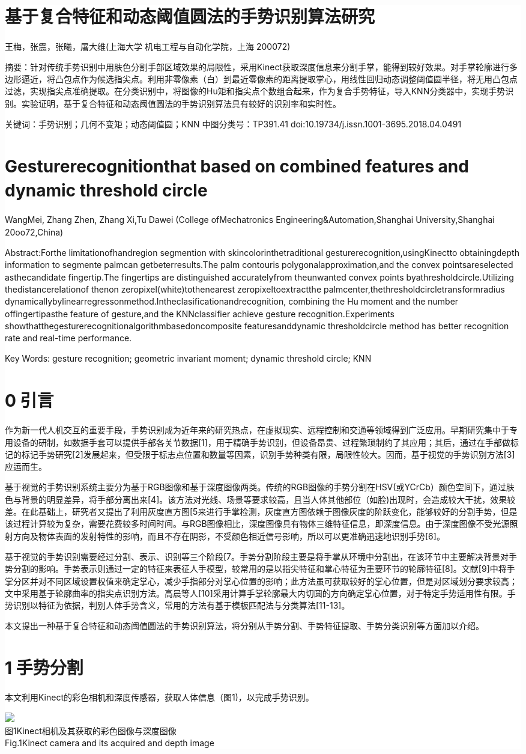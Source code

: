 # 基于复合特征和动态阈值圆法的手势识别算法研究

王梅，张震，张曦，屠大维(上海大学 机电工程与自动化学院，上海 200072)

摘要：针对传统手势识别中用肤色分割手部区域效果的局限性，采用Kinect获取深度信息来分割手掌，能得到较好效果。对手掌轮廓进行多边形逼近，将凸包点作为候选指尖点。利用非零像素（白）到最近零像素的距离提取掌心，用线性回归动态调整阈值圆半径，将无用凸包点过滤，实现指尖点准确提取。在分类识别中，将图像的Hu矩和指尖点个数组合起来，作为复合手势特征，导入KNN分类器中，实现手势识别。实验证明，基于复合特征和动态阈值圆法的手势识别算法具有较好的识别率和实时性。

关键词：手势识别；几何不变矩；动态阈值圆；KNN 中图分类号：TP391.41 doi:10.19734/j.issn.1001-3695.2018.04.0491

# Gesturerecognitionthat based on combined features and dynamic threshold circle

WangMei, Zhang Zhen, Zhang Xi,Tu Dawei (College ofMechatronics Engineering&Automation,Shanghai University,Shanghai 20oo72,China)

Abstract:Forthe limitationofhandregion segmention with skincolorinthetraditional gesturerecognition,usingKinectto obtainingdepth information to segmente palmcan getbeterresults.The palm contouris polygonalapproximation,and the convex pointsareselected asthecandidate fingertip.The fingertips are distinguished accuratelyfrom theunwanted convex points byathresholdcircle.Utilizing thedistancerelationof thenon zeropixel(white)tothenearest zeropixeltoextractthe palmcenter,thethresholdcircletransformradius dynamicallybylinearregressonmethod.Intheclasificationandrecognition, combining the Hu moment and the number offingertipasthe feature of gesture,and the KNNclassifier achieve gesture recognition.Experiments showthatthegesturerecognitionalgorithmbasedoncomposite featuresanddynamic thresholdcircle method has better recognition rate and real-time performance.

Key Words: gesture recognition; geometric invariant moment; dynamic threshold circle; KNN

# 0 引言

作为新一代人机交互的重要手段，手势识别成为近年来的研究热点，在虚拟现实、远程控制和交通等领域得到广泛应用。早期研究集中于专用设备的研制，如数据手套可以提供手部各关节数据[1]，用于精确手势识别，但设备昂贵、过程繁琐制约了其应用；其后，通过在手部做标记的标记手势研究[2]发展起来，但受限于标志点位置和数量等因素，识别手势种类有限，局限性较大。因而，基于视觉的手势识别方法[3]应运而生。

基于视觉的手势识别系统主要分为基于RGB图像和基于深度图像两类。传统的RGB图像的手势分割在HSV(或YCrCb）颜色空间下，通过肤色与背景的明显差异，将手部分离出来[4]。该方法对光线、场景等要求较高，且当人体其他部位（如脸)出现时，会造成较大干扰，效果较差。在此基础上，研究者又提出了利用灰度直方图[5来进行手掌检测，灰度直方图依赖于图像灰度的阶跃变化，能够较好的分割手势，但是该过程计算较为复杂，需要花费较多时间时间。与RGB图像相比，深度图像具有物体三维特征信息，即深度信息。由于深度图像不受光源照射方向及物体表面的发射特性的影响，而且不存在阴影，不受颜色相近信号影响，所以可以更准确迅速地识别手势[6]。

基于视觉的手势识别需要经过分割、表示、识别等三个阶段[7。手势分割阶段主要是将手掌从环境中分割出，在该环节中主要解决背景对手势分割的影响。手势表示则通过一定的特征来表征人手模型，较常用的是以指尖特征和掌心特征为重要环节的轮廓特征[8]。文献[9]中将手掌分区并对不同区域设置权值来确定掌心，减少手指部分对掌心位置的影响；此方法虽可获取较好的掌心位置，但是对区域划分要求较高；文中采用基于轮廓曲率的指尖点识别方法。高晨等人[10]采用计算手掌轮廓最大内切圆的方向确定掌心位置，对于特定手势适用性有限。手势识别以特征为依据，判别人体手势含义，常用的方法有基于模板匹配法与分类算法[11-13]。

本文提出一种基于复合特征和动态阈值圆法的手势识别算法，将分别从手势分割、手势特征提取、手势分类识别等方面加以介绍。

# 1 手势分割

本文利用Kinect的彩色相机和深度传感器，获取人体信息（图1)，以完成手势识别。

![](images/3cb34df250808f6878be2d75c6ded97c9d9b394512a86c35825e20a111323a9c.jpg)  
图1Kinect相机及其获取的彩色图像与深度图像  
Fig.1Kinect camera and its acquired and depth image
